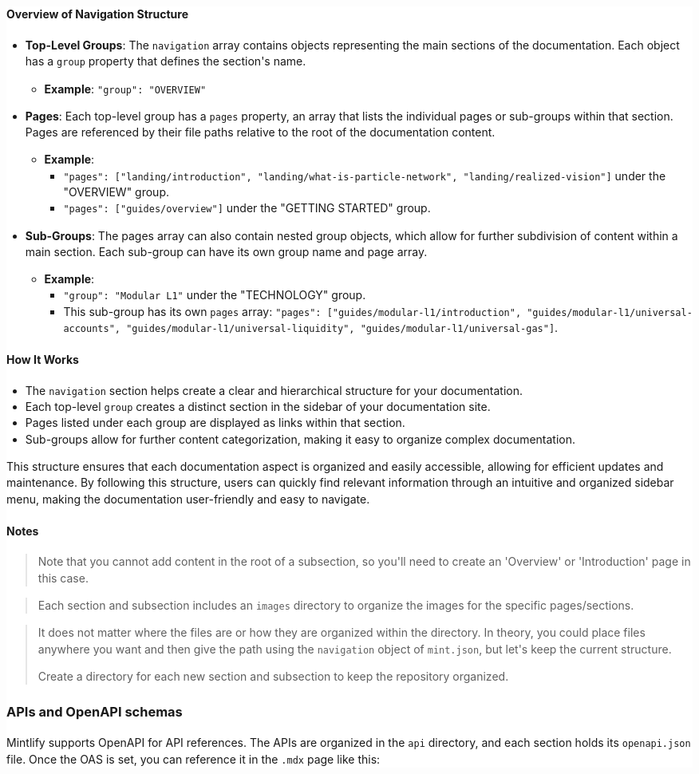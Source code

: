 #### Overview of Navigation Structure

- **Top-Level Groups**: The `navigation` array contains objects representing the main sections of the documentation. Each object has a `group` property that defines the section's name.

  - **Example**: `"group": "OVERVIEW"`

- **Pages**: Each top-level group has a `pages` property, an array that lists the individual pages or sub-groups within that section. Pages are referenced by their file paths relative to the root of the documentation content.

  - **Example**: 
    - `"pages": ["landing/introduction", "landing/what-is-particle-network", "landing/realized-vision"]` under the "OVERVIEW" group.
    - `"pages": ["guides/overview"]` under the "GETTING STARTED" group.

- **Sub-Groups**: The pages array can also contain nested group objects, which allow for further subdivision of content within a main section. Each sub-group can have its own group name and page array.

  - **Example**: 
    - `"group": "Modular L1"` under the "TECHNOLOGY" group.
    - This sub-group has its own `pages` array: `"pages": ["guides/modular-l1/introduction", "guides/modular-l1/universal-accounts", "guides/modular-l1/universal-liquidity", "guides/modular-l1/universal-gas"]`.

#### How It Works

- The `navigation` section helps create a clear and hierarchical structure for your documentation.
- Each top-level `group` creates a distinct section in the sidebar of your documentation site.
- Pages listed under each group are displayed as links within that section.
- Sub-groups allow for further content categorization, making it easy to organize complex documentation.

This structure ensures that each documentation aspect is organized and easily accessible, allowing for efficient updates and maintenance. By following this structure, users can quickly find relevant information through an intuitive and organized sidebar menu, making the documentation user-friendly and easy to navigate.

#### Notes

> Note that you cannot add content in the root of a subsection, so you'll need to create an 'Overview' or 'Introduction' page in this case.

> Each section and subsection includes an `images` directory to organize the images for the specific pages/sections. 

> It does not matter where the files are or how they are organized within the directory. In theory, you could place files anywhere you want and then give the path using the `navigation` object of `mint.json`, but let's keep the current structure. 
> 
> Create a directory for each new section and subsection to keep the repository organized.

### APIs and OpenAPI schemas

Mintlify supports OpenAPI for API references. The APIs are organized in the `api` directory, and each section holds its `openapi.json` file. Once the OAS is set, you can reference it in the `.mdx` page like this:
